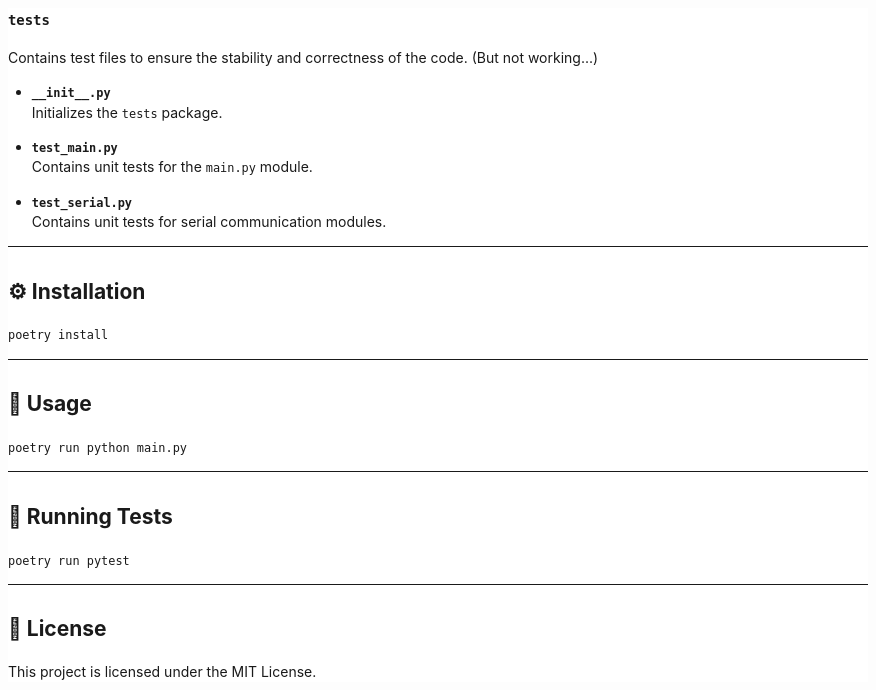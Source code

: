 ### `tests`  
Contains test files to ensure the stability and correctness of the code. (But not working...)

- **`__init__.py`**  
  Initializes the `tests` package.

- **`test_main.py`**  
  Contains unit tests for the `main.py` module.

- **`test_serial.py`**  
  Contains unit tests for serial communication modules.

---

## ⚙️ Installation

```
poetry install
```

---

## 🚀 Usage

```
poetry run python main.py
```

---

## 🧪 Running Tests

```
poetry run pytest
```

---

## 📄 License

This project is licensed under the MIT License.

